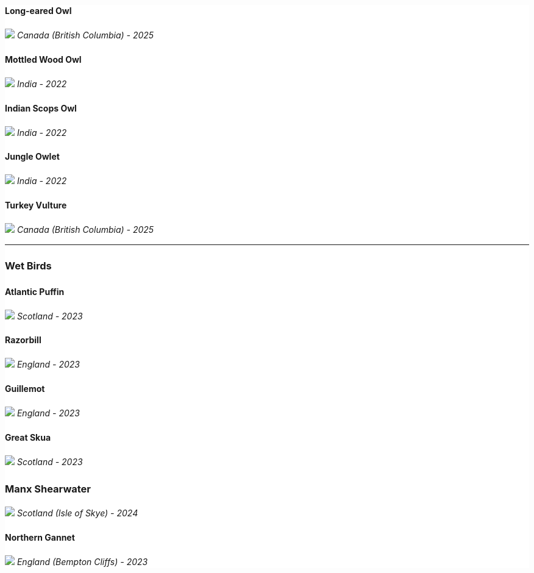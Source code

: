 #### Long-eared Owl
![](https://i.imgur.com/5mqJbqt.jpeg)
*Canada (British Columbia) - 2025*

#### Mottled Wood Owl
![](https://i.imgur.com/qsP5Klo.jpeg)
*India - 2022*

#### Indian Scops Owl
![](https://i.imgur.com/4X7Jz0D.jpeg)
*India - 2022*

#### Jungle Owlet
![](https://i.imgur.com/wgzQ8XT.jpeg)
*India - 2022*

#### Turkey Vulture
![](https://i.imgur.com/O4egMUJ.jpeg)
*Canada (British Columbia) - 2025*

---

### Wet Birds

#### Atlantic Puffin
![](https://i.imgur.com/UonZX19.jpeg)
*Scotland - 2023*

#### Razorbill
![](https://i.imgur.com/S5J7pKN.jpeg)
*England - 2023*

#### Guillemot
![](https://i.imgur.com/ipsTlsN.jpeg)
*England - 2023*

#### Great Skua
![](https://i.imgur.com/feyCjEK.jpeg)
*Scotland - 2023*

### Manx Shearwater
![](https://i.imgur.com/AqYhgW1.jpeg)
*Scotland (Isle of Skye) - 2024*

#### Northern Gannet
![](https://i.imgur.com/KDQaaoa.jpeg)
*England (Bempton Cliffs) - 2023*
